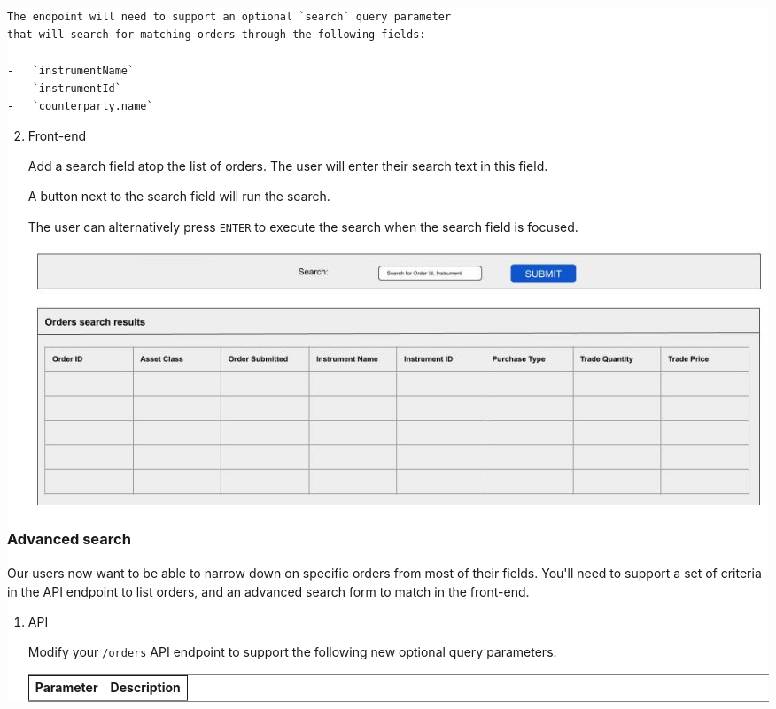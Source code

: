     The endpoint will need to support an optional `search` query parameter
    that will search for matching orders through the following fields:

    -   `instrumentName`
    -   `instrumentId`
    -   `counterparty.name`

2.  Front-end

    Add a search field atop the list of orders. The user will enter their
    search text in this field.

    A button next to the search field will run the search.

    The user can alternatively press `ENTER` to execute the search when
    the search field is focused.

    ![Orders search](full-stack/orders-search.jpg)


<a id="org9970bfa"></a>

### Advanced search

Our users now want to be able to narrow down on specific orders from
most of their fields. You'll need to support a set of criteria in the
API endpoint to list orders, and an advanced search form to match in
the front-end.

1.  API

    Modify your `/orders` API endpoint to support the following new
    optional query parameters:

    <table border="2" cellspacing="0" cellpadding="6" rules="groups" frame="hsides">


    <colgroup>
    <col  class="org-left" />

    <col  class="org-left" />
    </colgroup>
    <thead>
    <tr>
    <th scope="col" class="org-left">Parameter</th>
    <th scope="col" class="org-left">Description</th>
    </tr>
    </thead>
